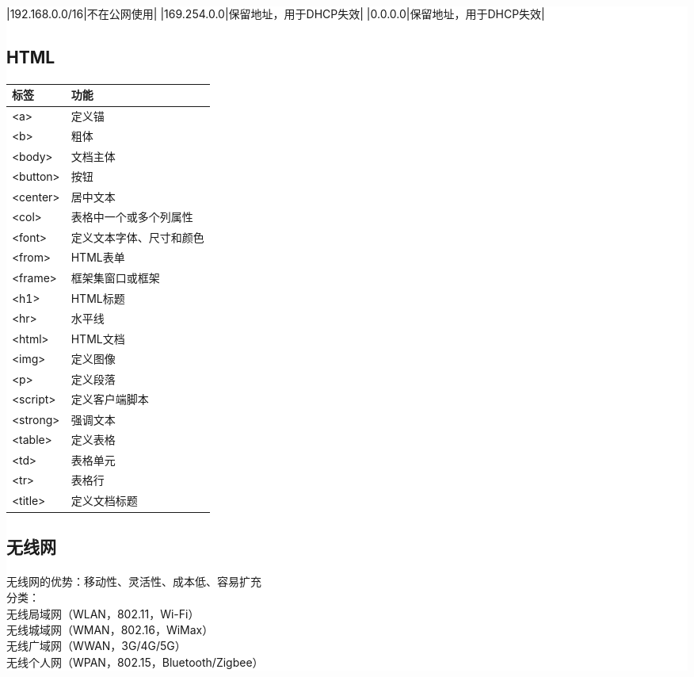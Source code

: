   |192.168.0.0/16|不在公网使用|
  |169.254.0.0|保留地址，用于DHCP失效|
  |0.0.0.0|保留地址，用于DHCP失效|
## HTML
|标签|功能|
|:-|:-|
|&lt;a&gt;|定义锚|
|&lt;b&gt;|粗体|
|&lt;body&gt;|文档主体|
|&lt;button&gt;|按钮
|&lt;center&gt;|居中文本|
|&lt;col&gt;|表格中一个或多个列属性|
|&lt;font&gt;|定义文本字体、尺寸和颜色
|&lt;from&gt;|HTML表单|
|&lt;frame&gt;|框架集窗口或框架|
|&lt;h1&gt;|HTML标题|
|&lt;hr&gt;|水平线|
|&lt;html&gt;|HTML文档|
|&lt;img&gt;|定义图像
|&lt;p&gt;|定义段落|
|&lt;script&gt;|定义客户端脚本|
|&lt;strong&gt;|强调文本|
|&lt;table&gt;|定义表格
|&lt;td&gt;|表格单元
|&lt;tr&gt;|表格行
|&lt;title&gt;|定义文档标题

## 无线网
无线网的优势：移动性、灵活性、成本低、容易扩充  
分类：  
无线局域网（WLAN，802.11，Wi-Fi）  
无线城域网（WMAN，802.16，WiMax）  
无线广域网（WWAN，3G/4G/5G）  
无线个人网（WPAN，802.15，Bluetooth/Zigbee）
